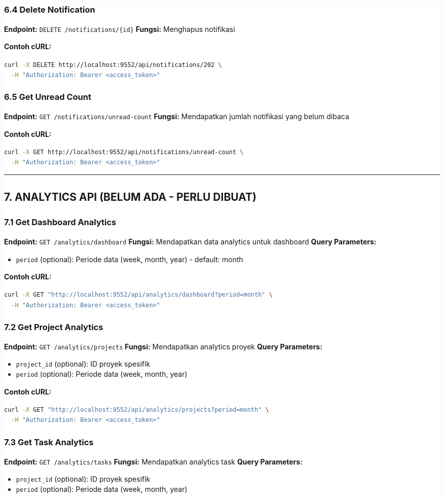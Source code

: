 ### 6.4 Delete Notification
**Endpoint:** `DELETE /notifications/{id}`
**Fungsi:** Menghapus notifikasi

**Contoh cURL:**
```bash
curl -X DELETE http://localhost:9552/api/notifications/202 \
  -H "Authorization: Bearer <access_token>"
```

### 6.5 Get Unread Count
**Endpoint:** `GET /notifications/unread-count`
**Fungsi:** Mendapatkan jumlah notifikasi yang belum dibaca

**Contoh cURL:**
```bash
curl -X GET http://localhost:9552/api/notifications/unread-count \
  -H "Authorization: Bearer <access_token>"
```

---

## 7. ANALYTICS API (BELUM ADA - PERLU DIBUAT)

### 7.1 Get Dashboard Analytics
**Endpoint:** `GET /analytics/dashboard`
**Fungsi:** Mendapatkan data analytics untuk dashboard
**Query Parameters:**
- `period` (optional): Periode data (week, month, year) - default: month

**Contoh cURL:**
```bash
curl -X GET "http://localhost:9552/api/analytics/dashboard?period=month" \
  -H "Authorization: Bearer <access_token>"
```

### 7.2 Get Project Analytics
**Endpoint:** `GET /analytics/projects`
**Fungsi:** Mendapatkan analytics proyek
**Query Parameters:**
- `project_id` (optional): ID proyek spesifik
- `period` (optional): Periode data (week, month, year)

**Contoh cURL:**
```bash
curl -X GET "http://localhost:9552/api/analytics/projects?period=month" \
  -H "Authorization: Bearer <access_token>"
```

### 7.3 Get Task Analytics
**Endpoint:** `GET /analytics/tasks`
**Fungsi:** Mendapatkan analytics task
**Query Parameters:**
- `project_id` (optional): ID proyek spesifik
- `period` (optional): Periode data (week, month, year)
